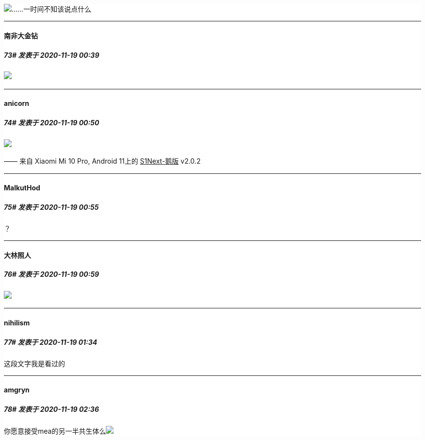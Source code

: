 
<img src="https://static.saraba1st.com/image/smiley/face2017/067.png" referrerpolicy="no-referrer">……一时间不知该说点什么


-----

####  南非大金钻  
##### 73#       发表于 2020-11-19 00:39


<img src="https://static.saraba1st.com/image/smiley/face2017/204.png" referrerpolicy="no-referrer">


-----

####  anicorn  
##### 74#       发表于 2020-11-19 00:50


<img src="https://static.saraba1st.com/image/smiley/face2017/019.png" referrerpolicy="no-referrer">

—— 来自 Xiaomi Mi 10 Pro, Android 11上的 [S1Next-鹅版](https://github.com/ykrank/S1-Next/releases) v2.0.2


-----

####  MalkutHod  
##### 75#       发表于 2020-11-19 00:55


？


-----

####  大林照人  
##### 76#       发表于 2020-11-19 00:59


<img src="https://static.saraba1st.com/image/smiley/face2017/018.png" referrerpolicy="no-referrer">


-----

####  nihilism  
##### 77#       发表于 2020-11-19 01:34


这段文字我是看过的


-----

####  amgryn  
##### 78#       发表于 2020-11-19 02:36


你愿意接受mea的另一半共生体么<img src="https://static.saraba1st.com/image/smiley/face2017/067.png" referrerpolicy="no-referrer">
